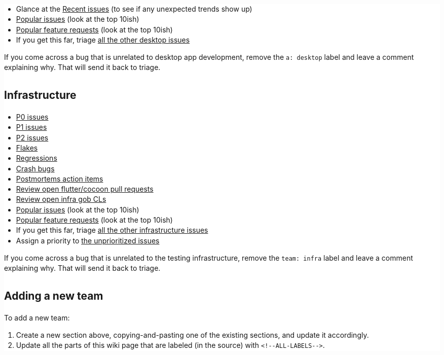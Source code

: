 * Glance at the [Recent issues](https://github.com/flutter/flutter/issues?q=is%3Aopen+is%3Aissue+label%3A%22a%3A+desktop%22+sort%3Acreated-desc) (to see if any unexpected trends show up)
* [Popular issues](https://github.com/flutter/flutter/issues?q=is%3Aopen+is%3Aissue+label%3A%22a%3A+desktop%22+sort%3Areactions-%2B1-desc+-label%3A%22severe%3A+new+feature%22) (look at the top 10ish)
* [Popular feature requests](https://github.com/flutter/flutter/issues?q=is%3Aopen+is%3Aissue+label%3A%22a%3A+desktop%22+sort%3Areactions-%2B1-desc+label%3A%22severe%3A+new+feature%22) (look at the top 10ish)
* If you get this far, triage [all the other desktop issues](https://github.com/flutter/flutter/issues?q=is%3Aopen+is%3Aissue+label%3A%22a%3A+desktop%22+sort%3Aupdated-asc)

If you come across a bug that is unrelated to desktop app development, remove the `a: desktop` label and leave a comment explaining why. That will send it back to triage.

## Infrastructure

* [P0 issues](https://github.com/flutter/flutter/issues?q=is%3Aopen+is%3Aissue+label%3A%22team%3A+infra%22+sort%3Aupdated-asc+-label%3A%22passed+secondary+triage%22+label%3A%22P0%22)
* [P1 issues](https://github.com/flutter/flutter/issues?utf8=%E2%9C%93&q=is%3Aopen+is%3Aissue+label%3A%22team%3A+infra%22+sort%3Aupdated-asc+label%3A%22P1%22+-label%3A%22passed+secondary+triage%22)
* [P2 issues](https://github.com/flutter/flutter/issues?q=is%3Aopen+is%3Aissue+label%3A%22team%3A+infra%22+sort%3Aupdated-asc+label%3A%22P2%22+-label%3A%22passed+secondary+triage%22)
* [Flakes](https://github.com/flutter/flutter/issues?q=is%3Aopen+is%3Aissue+label%3A%22team%3A+infra%22+sort%3Aupdated-asc+label%3A%22team%3A+flakes%22+-label%3A%22passed+secondary+triage%22)
* [Regressions](https://github.com/flutter/flutter/issues?q=is%3Aopen+is%3Aissue+label%3A%22team%3A+infra%22+sort%3Aupdated-asc+label%3A%22severe%3A+regression%22+-label%3A%22passed+secondary+triage%22)
* [Crash bugs](https://github.com/flutter/flutter/issues?q=is%3Aopen+is%3Aissue+label%3A%22team%3A+infra%22+sort%3Aupdated-asc+label%3A%22severe%3A+crash%22+-label%3A%22passed+secondary+triage%22)
* [Postmortems action items](https://github.com/flutter/flutter/issues?q=is%3Aopen+is%3Aissue+label%3A%22team%3A+infra%22+sort%3Aupdated-asc+label%3A%22postmortem%22+)
* [Review open flutter/cocoon pull requests](https://github.com/flutter/cocoon/pulls)
* [Review open infra gob CLs](https://flutter-review.googlesource.com/q/status:open+-is:wip+)
* [Popular issues](https://github.com/flutter/flutter/issues?q=is%3Aopen+is%3Aissue+label%3A%22team%3A+infra%22+sort%3Areactions-%2B1-desc+-label%3A%22severe%3A+new+feature%22+-label%3A%22passed+secondary+triage%22) (look at the top 10ish)
* [Popular feature requests](https://github.com/flutter/flutter/issues?q=is%3Aopen+is%3Aissue+label%3A%22team%3A+infra%22+sort%3Areactions-%2B1-desc+label%3A%22severe%3A+new+feature%22+-label%3A%22passed+secondary+triage%22) (look at the top 10ish)
* If you get this far, triage [all the other infrastructure issues](https://github.com/flutter/flutter/issues?q=is%3Aopen+is%3Aissue+label%3A%22team%3A+infra%22+-label%3A%22passed+secondary+triage%22+sort%3Aupdated-asc)
* Assign a priority to [the unprioritized issues](https://github.com/flutter/flutter/issues?q=is%3Aopen+is%3Aissue+label%3A%22team%3A+infra%22+-label%3AP0+-label%3AP1+-label%3AP2+-label%3AP3+-label%3AP4+-label%3AP5+-label%3AP6+sort%3Aupdated+)

If you come across a bug that is unrelated to the testing infrastructure, remove the `team: infra` label and leave a comment explaining why. That will send it back to triage.

## Adding a new team

To add a new team:

1. Create a new section above, copying-and-pasting one of the existing sections, and update it accordingly.
2. Update all the parts of this wiki page that are labeled (in the source) with `<!--ALL-LABELS-->`.
